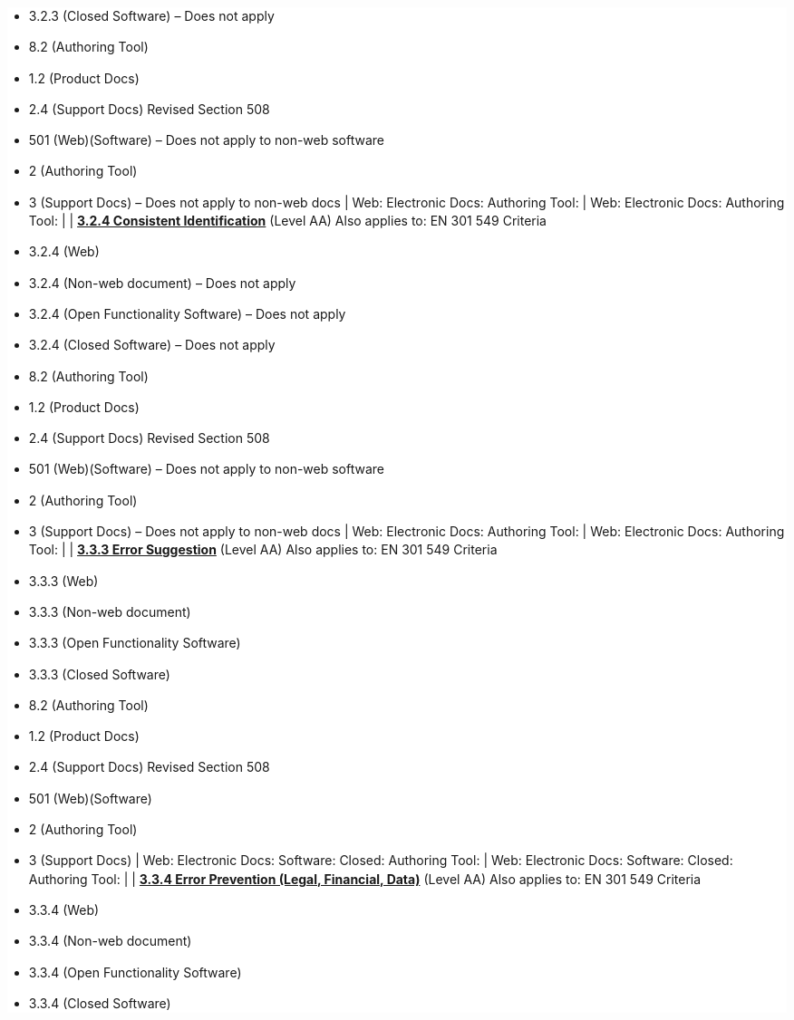 - 3.2.3 (Closed Software) – Does not apply

- 8.2 (Authoring Tool)
- 1.2 (Product Docs)

- 2.4 (Support Docs)
 Revised Section 508
- 501 (Web)(Software) – Does not apply to non-web software
- 2 (Authoring Tool)

- 3 (Support Docs) – Does not apply to non-web docs
 | Web: Electronic Docs: Authoring Tool: | Web: Electronic Docs: Authoring Tool: |
| [**3.2.4 Consistent Identification**](http://www.w3.org/TR/WCAG20/#consistent-behavior-consistent-functionality) (Level AA) Also applies to: EN 301 549 Criteria
- 3.2.4 (Web)
- 3.2.4 (Non-web document) – Does not apply
- 3.2.4 (Open Functionality Software) – Does not apply

- 3.2.4 (Closed Software) – Does not apply

- 8.2 (Authoring Tool)
- 1.2 (Product Docs)

- 2.4 (Support Docs)
 Revised Section 508
- 501 (Web)(Software) – Does not apply to non-web software
- 2 (Authoring Tool)

- 3 (Support Docs) – Does not apply to non-web docs
 | Web: Electronic Docs: Authoring Tool: | Web: Electronic Docs: Authoring Tool: |
| [**3.3.3 Error Suggestion**](http://www.w3.org/TR/WCAG20/#minimize-error-suggestions) (Level AA) Also applies to: EN 301 549 Criteria
- 3.3.3 (Web)
- 3.3.3 (Non-web document)
- 3.3.3 (Open Functionality Software)

- 3.3.3 (Closed Software)

- 8.2 (Authoring Tool)
- 1.2 (Product Docs)

- 2.4 (Support Docs)
 Revised Section 508
- 501 (Web)(Software)
- 2 (Authoring Tool)

- 3 (Support Docs)
 | Web: Electronic Docs: Software: Closed: Authoring Tool: | Web: Electronic Docs: Software: Closed: Authoring Tool: |
| [**3.3.4 Error Prevention (Legal, Financial, Data)**](http://www.w3.org/TR/WCAG20/#minimize-error-reversible) (Level AA) Also applies to: EN 301 549 Criteria
- 3.3.4 (Web)
- 3.3.4 (Non-web document)
- 3.3.4 (Open Functionality Software)

- 3.3.4 (Closed Software)
